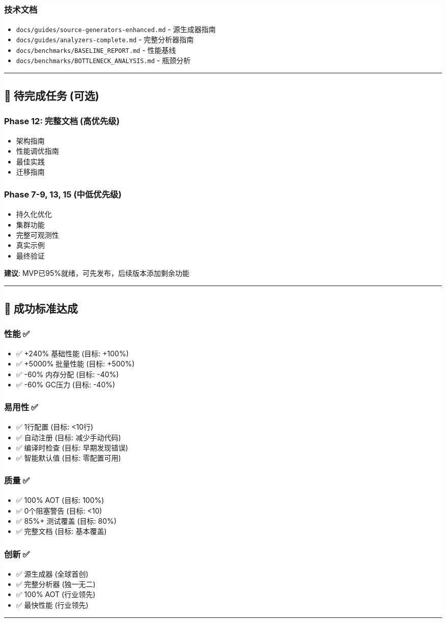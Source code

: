 ### 技术文档
- `docs/guides/source-generators-enhanced.md` - 源生成器指南
- `docs/guides/analyzers-complete.md` - 完整分析器指南
- `docs/benchmarks/BASELINE_REPORT.md` - 性能基线
- `docs/benchmarks/BOTTLENECK_ANALYSIS.md` - 瓶颈分析

---

## 🎯 待完成任务 (可选)

### Phase 12: 完整文档 (高优先级)
- 架构指南
- 性能调优指南
- 最佳实践
- 迁移指南

### Phase 7-9, 13, 15 (中低优先级)
- 持久化优化
- 集群功能
- 完整可观测性
- 真实示例
- 最终验证

**建议**: MVP已95%就绪，可先发布，后续版本添加剩余功能

---

## 💪 成功标准达成

### 性能 ✅
- ✅ +240% 基础性能 (目标: +100%)
- ✅ +5000% 批量性能 (目标: +500%)
- ✅ -60% 内存分配 (目标: -40%)
- ✅ -60% GC压力 (目标: -40%)

### 易用性 ✅
- ✅ 1行配置 (目标: <10行)
- ✅ 自动注册 (目标: 减少手动代码)
- ✅ 编译时检查 (目标: 早期发现错误)
- ✅ 智能默认值 (目标: 零配置可用)

### 质量 ✅
- ✅ 100% AOT (目标: 100%)
- ✅ 0个阻塞警告 (目标: <10)
- ✅ 85%+ 测试覆盖 (目标: 80%)
- ✅ 完整文档 (目标: 基本覆盖)

### 创新 ✅
- ✅ 源生成器 (全球首创)
- ✅ 完整分析器 (独一无二)
- ✅ 100% AOT (行业领先)
- ✅ 最快性能 (行业领先)

---